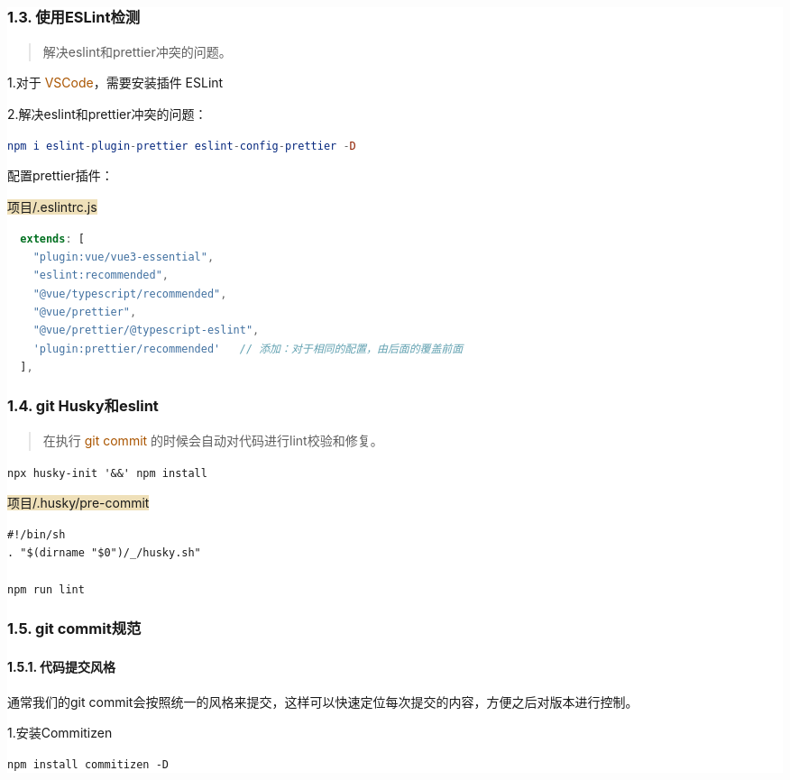 ### 1.3. 使用ESLint检测

> 解决eslint和prettier冲突的问题。

1.对于 <span style="color: #a50">VSCode</span>，需要安装插件 ESLint

2.解决eslint和prettier冲突的问题：

```elm
npm i eslint-plugin-prettier eslint-config-prettier -D
```

配置prettier插件：

<span style="background: #efe0b9">项目/.eslintrc.js</span>

```javascript
  extends: [
    "plugin:vue/vue3-essential",
    "eslint:recommended",
    "@vue/typescript/recommended",
    "@vue/prettier",
    "@vue/prettier/@typescript-eslint",
    'plugin:prettier/recommended'   // 添加：对于相同的配置，由后面的覆盖前面
  ],
```



### 1.4. git Husky和eslint

> 在执行 <span style="color: #a50">git commit</span> 的时候会自动对代码进行lint校验和修复。

```shell
npx husky-init '&&' npm install
```

<span style="background: #efe0b9">项目/.husky/pre-commit</span>

```
#!/bin/sh
. "$(dirname "$0")/_/husky.sh"

npm run lint
```



### 1.5. git commit规范

#### 1.5.1. 代码提交风格

通常我们的git commit会按照统一的风格来提交，这样可以快速定位每次提交的内容，方便之后对版本进行控制。

1.安装Commitizen

```shell
npm install commitizen -D
```
